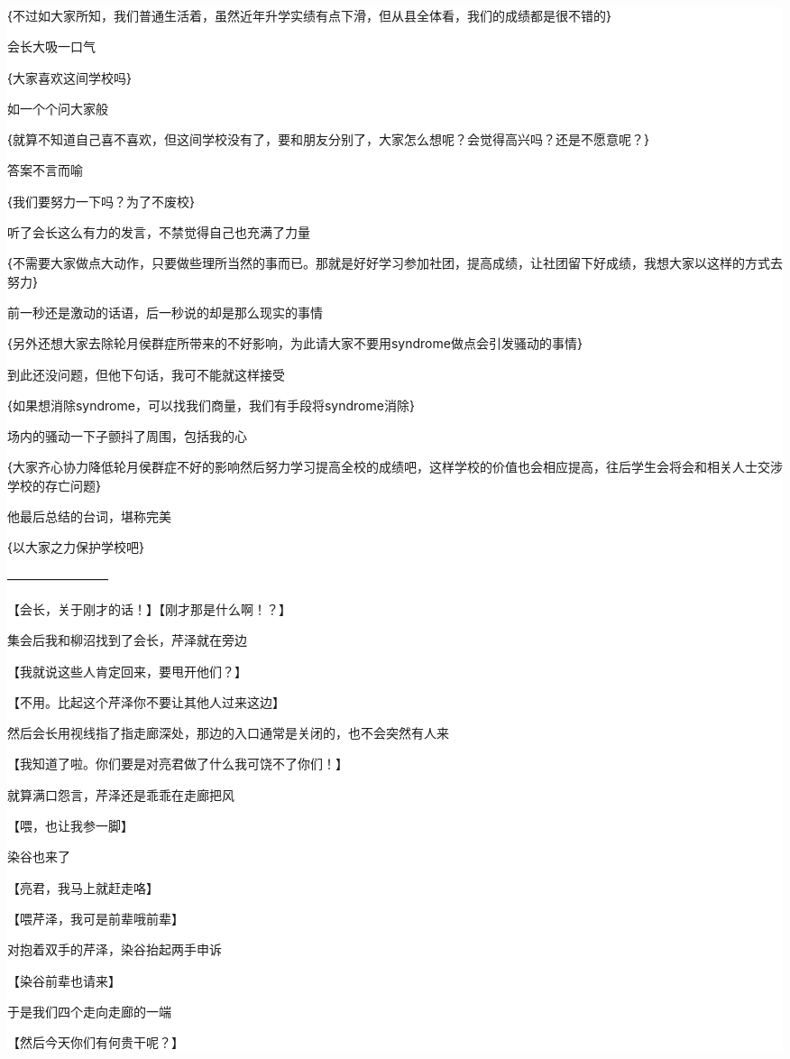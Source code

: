 {不过如大家所知，我们普通生活着，虽然近年升学实绩有点下滑，但从县全体看，我们的成绩都是很不错的}

会长大吸一口气

{大家喜欢这间学校吗}

如一个个问大家般

{就算不知道自己喜不喜欢，但这间学校没有了，要和朋友分别了，大家怎么想呢？会觉得高兴吗？还是不愿意呢？}

答案不言而喻

{我们要努力一下吗？为了不废校}

听了会长这么有力的发言，不禁觉得自己也充满了力量

{不需要大家做点大动作，只要做些理所当然的事而已。那就是好好学习参加社团，提高成绩，让社团留下好成绩，我想大家以这样的方式去努力}

前一秒还是激动的话语，后一秒说的却是那么现实的事情

{另外还想大家去除轮月侯群症所带来的不好影响，为此请大家不要用syndrome做点会引发骚动的事情}

到此还没问题，但他下句话，我可不能就这样接受

{如果想消除syndrome，可以找我们商量，我们有手段将syndrome消除}

场内的骚动一下子颤抖了周围，包括我的心

{大家齐心协力降低轮月侯群症不好的影响然后努力学习提高全校的成绩吧，这样学校的价值也会相应提高，往后学生会将会和相关人士交涉学校的存亡问题}

他最后总结的台词，堪称完美

{以大家之力保护学校吧}

————————

【会长，关于刚才的话！】【刚才那是什么啊！？】

集会后我和柳沼找到了会长，芹泽就在旁边

【我就说这些人肯定回来，要甩开他们？】

【不用。比起这个芹泽你不要让其他人过来这边】

然后会长用视线指了指走廊深处，那边的入口通常是关闭的，也不会突然有人来

【我知道了啦。你们要是对亮君做了什么我可饶不了你们！】

就算满口怨言，芹泽还是乖乖在走廊把风

【喂，也让我参一脚】

染谷也来了

【亮君，我马上就赶走咯】

【喂芹泽，我可是前辈哦前辈】

对抱着双手的芹泽，染谷抬起两手申诉

【染谷前辈也请来】

于是我们四个走向走廊的一端

【然后今天你们有何贵干呢？】
